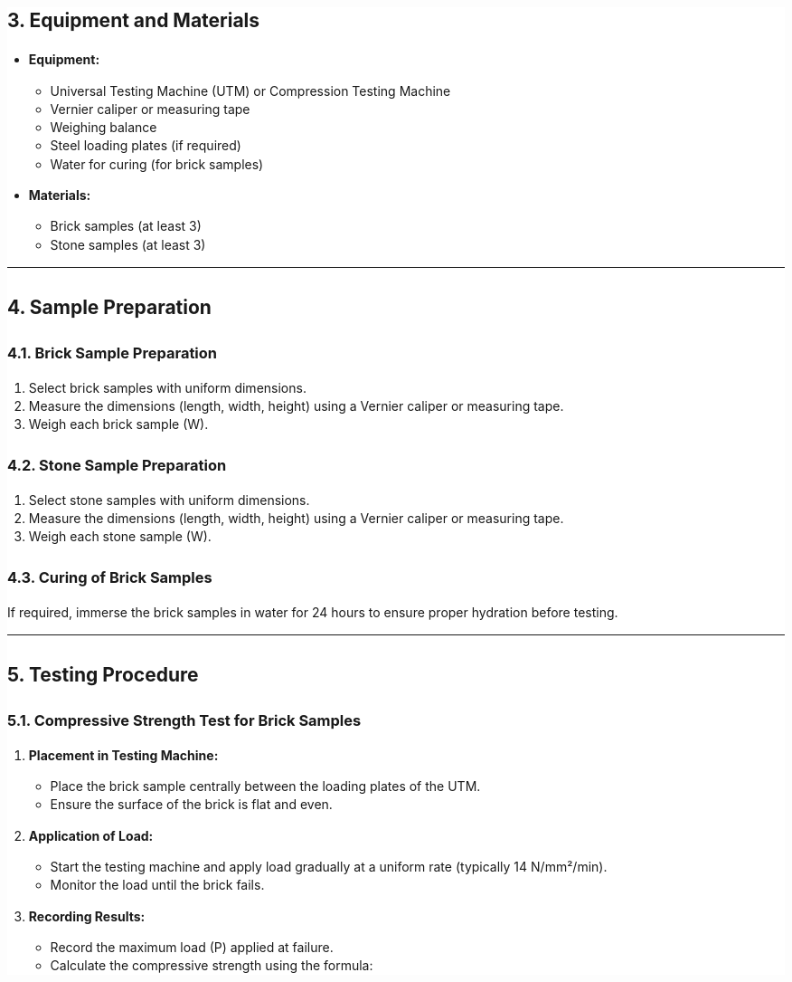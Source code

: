 ## 3. Equipment and Materials

- **Equipment:**

  - Universal Testing Machine (UTM) or Compression Testing Machine
  - Vernier caliper or measuring tape
  - Weighing balance
  - Steel loading plates (if required)
  - Water for curing (for brick samples)

- **Materials:**
  - Brick samples (at least 3)
  - Stone samples (at least 3)

---

## 4. Sample Preparation

### 4.1. Brick Sample Preparation

1. Select brick samples with uniform dimensions.
2. Measure the dimensions (length, width, height) using a Vernier caliper or measuring tape.
3. Weigh each brick sample (W).

### 4.2. Stone Sample Preparation

1. Select stone samples with uniform dimensions.
2. Measure the dimensions (length, width, height) using a Vernier caliper or measuring tape.
3. Weigh each stone sample (W).

### 4.3. Curing of Brick Samples

If required, immerse the brick samples in water for 24 hours to ensure proper hydration before testing.

---

## 5. Testing Procedure

### 5.1. Compressive Strength Test for Brick Samples

1. **Placement in Testing Machine:**

   - Place the brick sample centrally between the loading plates of the UTM.
   - Ensure the surface of the brick is flat and even.

2. **Application of Load:**

   - Start the testing machine and apply load gradually at a uniform rate (typically 14 N/mm²/min).
   - Monitor the load until the brick fails.

3. **Recording Results:**

   - Record the maximum load (P) applied at failure.
   - Calculate the compressive strength using the formula:
